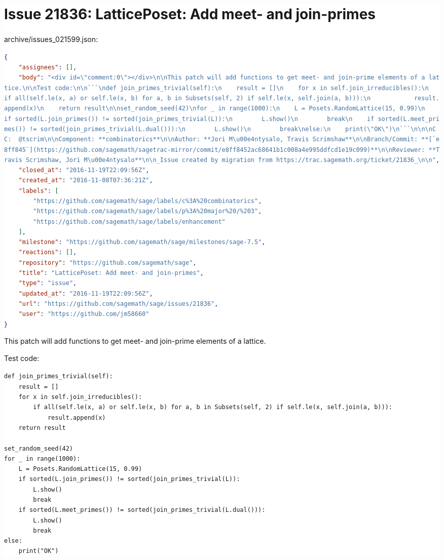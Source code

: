 # Issue 21836: LatticePoset: Add meet- and join-primes

archive/issues_021599.json:
```json
{
    "assignees": [],
    "body": "<div id=\"comment:0\"></div>\n\nThis patch will add functions to get meet- and join-prime elements of a lattice.\n\nTest code:\n\n```\ndef join_primes_trivial(self):\n    result = []\n    for x in self.join_irreducibles():\n        if all(self.le(x, a) or self.le(x, b) for a, b in Subsets(self, 2) if self.le(x, self.join(a, b))):\n            result.append(x)\n    return result\n\nset_random_seed(42)\nfor _ in range(1000):\n    L = Posets.RandomLattice(15, 0.99)\n    if sorted(L.join_primes()) != sorted(join_primes_trivial(L)):\n        L.show()\n        break\n    if sorted(L.meet_primes()) != sorted(join_primes_trivial(L.dual())):\n        L.show()\n        break\nelse:\n    print(\"OK\")\n```\n\n\nCC:  @tscrim\n\nComponent: **combinatorics**\n\nAuthor: **Jori M\u00e4ntysalo, Travis Scrimshaw**\n\nBranch/Commit: **[`e8ff845`](https://github.com/sagemath/sagetrac-mirror/commit/e8ff8452ac68641b1c008a4e995ddfcd1e19c099)**\n\nReviewer: **Travis Scrimshaw, Jori M\u00e4ntysalo**\n\n_Issue created by migration from https://trac.sagemath.org/ticket/21836_\n\n",
    "closed_at": "2016-11-19T22:09:56Z",
    "created_at": "2016-11-08T07:36:21Z",
    "labels": [
        "https://github.com/sagemath/sage/labels/c%3A%20combinatorics",
        "https://github.com/sagemath/sage/labels/p%3A%20major%20/%203",
        "https://github.com/sagemath/sage/labels/enhancement"
    ],
    "milestone": "https://github.com/sagemath/sage/milestones/sage-7.5",
    "reactions": [],
    "repository": "https://github.com/sagemath/sage",
    "title": "LatticePoset: Add meet- and join-primes",
    "type": "issue",
    "updated_at": "2016-11-19T22:09:56Z",
    "url": "https://github.com/sagemath/sage/issues/21836",
    "user": "https://github.com/jm58660"
}
```
<div id="comment:0"></div>

This patch will add functions to get meet- and join-prime elements of a lattice.

Test code:

```
def join_primes_trivial(self):
    result = []
    for x in self.join_irreducibles():
        if all(self.le(x, a) or self.le(x, b) for a, b in Subsets(self, 2) if self.le(x, self.join(a, b))):
            result.append(x)
    return result

set_random_seed(42)
for _ in range(1000):
    L = Posets.RandomLattice(15, 0.99)
    if sorted(L.join_primes()) != sorted(join_primes_trivial(L)):
        L.show()
        break
    if sorted(L.meet_primes()) != sorted(join_primes_trivial(L.dual())):
        L.show()
        break
else:
    print("OK")
```
